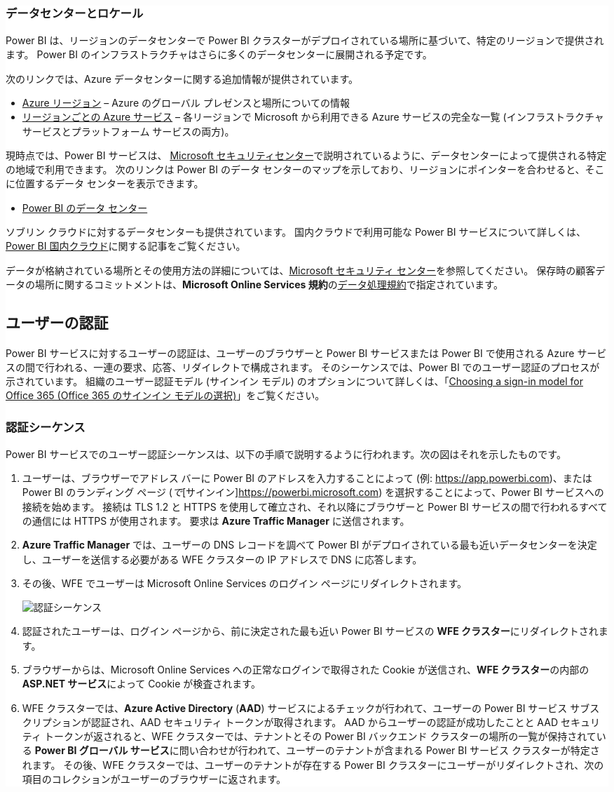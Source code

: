 ### <a name="datacenters-and-locales"></a>データセンターとロケール

Power BI は、リージョンのデータセンターで Power BI クラスターがデプロイされている場所に基づいて、特定のリージョンで提供されます。 Power BI のインフラストラクチャはさらに多くのデータセンターに展開される予定です。

次のリンクでは、Azure データセンターに関する追加情報が提供されています。

- [Azure リージョン](https://azure.microsoft.com/regions/) – Azure のグローバル プレゼンスと場所についての情報
- [リージョンごとの Azure サービス](https://azure.microsoft.com/regions/#services) – 各リージョンで Microsoft から利用できる Azure サービスの完全な一覧 (インフラストラクチャ サービスとプラットフォーム サービスの両方)。

現時点では、Power BI サービスは、 [Microsoft セキュリティセンター](https://www.microsoft.com/TrustCenter/CloudServices/business-application-platform/data-location)で説明されているように、データセンターによって提供される特定の地域で利用できます。 次のリンクは Power BI のデータ センターのマップを示しており、リージョンにポインターを合わせると、そこに位置するデータ センターを表示できます。

* [Power BI のデータ センター](https://www.microsoft.com/TrustCenter/CloudServices/business-application-platform/data-location)

ソブリン クラウドに対するデータセンターも提供されています。 国内クラウドで利用可能な Power BI サービスについて詳しくは、[Power BI 国内クラウド](https://powerbi.microsoft.com/clouds/)に関する記事をご覧ください。

データが格納されている場所とその使用方法の詳細については、[Microsoft セキュリティ センター](https://www.microsoft.com/TrustCenter/Transparency/default.aspx#_You_know_where)を参照してください。 保存時の顧客データの場所に関するコミットメントは、**Microsoft Online Services 規約**の[データ処理規約](https://www.microsoftvolumelicensing.com/DocumentSearch.aspx?Mode=3&amp;DocumentTypeId=31)で指定されています。

## <a name="user-authentication"></a>ユーザーの認証

Power BI サービスに対するユーザーの認証は、ユーザーのブラウザーと Power BI サービスまたは Power BI で使用される Azure サービスの間で行われる、一連の要求、応答、リダイレクトで構成されます。 そのシーケンスでは、Power BI でのユーザー認証のプロセスが示されています。 組織のユーザー認証モデル (サインイン モデル) のオプションについて詳しくは、「[Choosing a sign-in model for Office 365 (Office 365 のサインイン モデルの選択)](https://blogs.office.com/2014/05/13/choosing-a-sign-in-model-for-office-365/)」をご覧ください。

### <a name="authentication-sequence"></a>認証シーケンス

Power BI サービスでのユーザー認証シーケンスは、以下の手順で説明するように行われます。次の図はそれを示したものです。

1. ユーザーは、ブラウザーでアドレス バーに Power BI のアドレスを入力することによって (例: https://app.powerbi.com)、または Power BI のランディング ページ (_で_[サインイン]https://powerbi.microsoft.com) を選択することによって、Power BI サービスへの接続を始めます。 接続は TLS 1.2 と HTTPS を使用して確立され、それ以降にブラウザーと Power BI サービスの間で行われるすべての通信には HTTPS が使用されます。 要求は **Azure Traffic Manager** に送信されます。

2. **Azure Traffic Manager** では、ユーザーの DNS レコードを調べて Power BI がデプロイされている最も近いデータセンターを決定し、ユーザーを送信する必要がある WFE クラスターの IP アドレスで DNS に応答します。

3. その後、WFE でユーザーは Microsoft Online Services のログイン ページにリダイレクトされます。

    ![認証シーケンス](media/whitepaper-powerbi-security/powerbi-security-whitepaper_08.png)

1. 認証されたユーザーは、ログイン ページから、前に決定された最も近い Power BI サービスの **WFE クラスター**にリダイレクトされます。

2. ブラウザーからは、Microsoft Online Services への正常なログインで取得された Cookie が送信され、**WFE クラスター**の内部の **ASP.NET サービス**によって Cookie が検査されます。

3. WFE クラスターでは、**Azure Active Directory** (**AAD**) サービスによるチェックが行われて、ユーザーの Power BI サービス サブスクリプションが認証され、AAD セキュリティ トークンが取得されます。 AAD からユーザーの認証が成功したことと AAD セキュリティ トークンが返されると、WFE クラスターでは、テナントとその Power BI バックエンド クラスターの場所の一覧が保持されている **Power BI グローバル サービス**に問い合わせが行われて、ユーザーのテナントが含まれる Power BI サービス クラスターが特定されます。 その後、WFE クラスターでは、ユーザーのテナントが存在する Power BI クラスターにユーザーがリダイレクトされ、次の項目のコレクションがユーザーのブラウザーに返されます。
